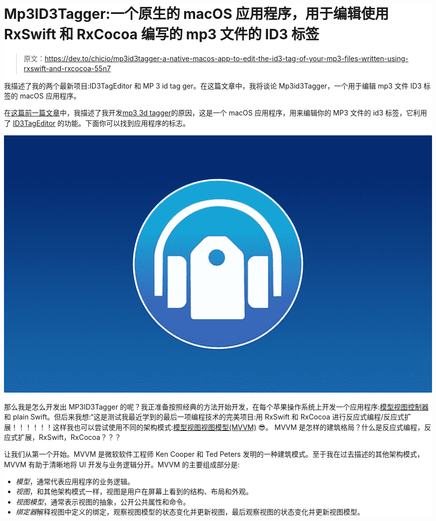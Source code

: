 # Mp3ID3Tagger:一个原生的 macOS 应用程序，用于编辑使用 RxSwift 和 RxCocoa 编写的 mp3 文件的 ID3 标签

> 原文：<https://dev.to/chicio/mp3id3tagger-a-native-macos-app-to-edit-the-id3-tag-of-your-mp3-files-written-using-rxswift-and-rxcocoa-55n7>

我描述了我的两个最新项目:ID3TagEditor 和
MP 3 id tag ger。在这篇文章中，我将谈论 Mp3id3Tagger，一个用于编辑 mp3 文件 ID3 标签的 macOS 应用程序。

在[这篇前一篇文章](///2018/05/07/born-id3tageditor-mp3id3tagger.html)中，我描述了我开发[mp3 3d tagger](https://github.com/chicio/Mp3ID3Tagger)的原因，这是一个 macOS 应用程序，用来编辑你的 MP3 文件的 id3 标签，它利用了 [ID3TagEditor](///2018/05/08/id3tageditor-swift-read-write-id3-tag-mp3.html) 的功能。下面你可以找到应用程序的标志。

[![MP3ID3Tagger macOS app RxSwift](img/0ea8e901a042725e7ea08f2515d37251.png "MP3ID3Tagger macOS app RxSwift")](https://res.cloudinary.com/practicaldev/image/fetch/s--OL6OtYfg--/c_limit%2Cf_auto%2Cfl_progressive%2Cq_auto%2Cw_880/https://www.fabrizioduroni.it/asseimg/posts/mp3id3tagger-logo.jpg)

那么我是怎么开发出 MP3ID3Tagger 的呢？我正准备按照经典的方法开始开发，在每个苹果操作系统上开发一个应用程序:[模型视图控制器](https://en.wikipedia.org/wiki/Model%E2%80%93view%E2%80%93controller)和 plain Swift。但后来我想:“这是测试我最近学到的最后一项编程技术的完美项目:用 RxSwift 和 RxCocoa 进行反应式编程/反应式扩展！！！！！！这样我也可以尝试使用不同的架构模式:[模型视图视图模型(MVVM)](https://en.wikipedia.org/wiki/Model%E2%80%93view%E2%80%93viewmodel) 😎。
MVVM 是怎样的建筑格局？什么是反应式编程，反应式扩展，RxSwift，RxCocoa？？？

让我们从第一个开始。MVVM 是微软软件工程师 Ken Cooper 和 Ted Peters 发明的一种建筑模式。至于我在过去描述的其他架构模式，MVVM 有助于清晰地将 UI 开发与业务逻辑分开。MVVM 的主要组成部分是:

*   *模型*，通常代表应用程序的业务逻辑。
*   *视图*，和其他架构模式一样，视图是用户在屏幕上看到的结构、布局和外观。
*   *视图模型*，通常表示视图的抽象，公开公共属性和命令。
*   *绑定器*解释视图中定义的绑定，观察视图模型的状态变化并更新视图，最后观察视图的状态变化并更新视图模型。
